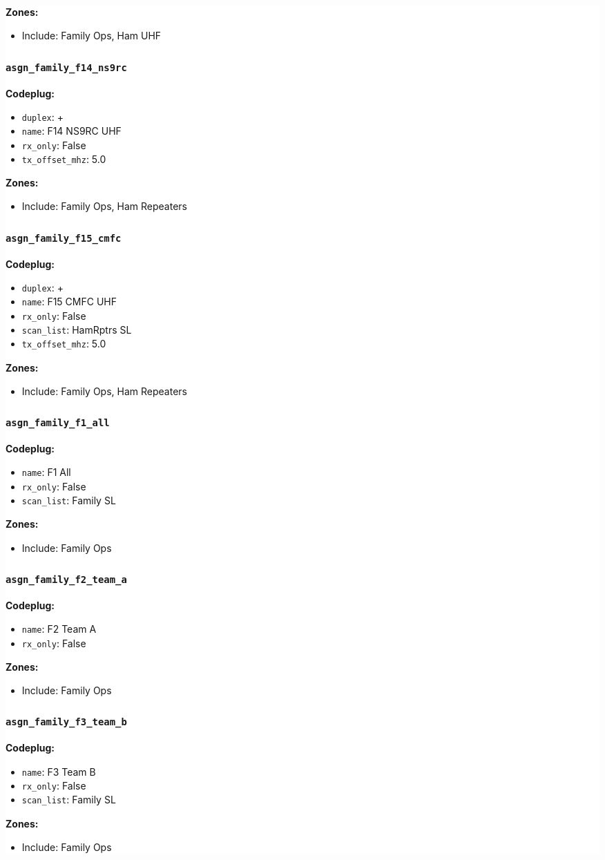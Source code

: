 **Zones:**
- Include: Family Ops, Ham UHF

### `asgn_family_f14_ns9rc`

**Codeplug:**
- `duplex`: +
- `name`: F14 NS9RC UHF
- `rx_only`: False
- `tx_offset_mhz`: 5.0

**Zones:**
- Include: Family Ops, Ham Repeaters

### `asgn_family_f15_cmfc`

**Codeplug:**
- `duplex`: +
- `name`: F15 CMFC UHF
- `rx_only`: False
- `scan_list`: HamRptrs SL
- `tx_offset_mhz`: 5.0

**Zones:**
- Include: Family Ops, Ham Repeaters

### `asgn_family_f1_all`

**Codeplug:**
- `name`: F1 All
- `rx_only`: False
- `scan_list`: Family SL

**Zones:**
- Include: Family Ops

### `asgn_family_f2_team_a`

**Codeplug:**
- `name`: F2 Team A
- `rx_only`: False

**Zones:**
- Include: Family Ops

### `asgn_family_f3_team_b`

**Codeplug:**
- `name`: F3 Team B
- `rx_only`: False
- `scan_list`: Family SL

**Zones:**
- Include: Family Ops
